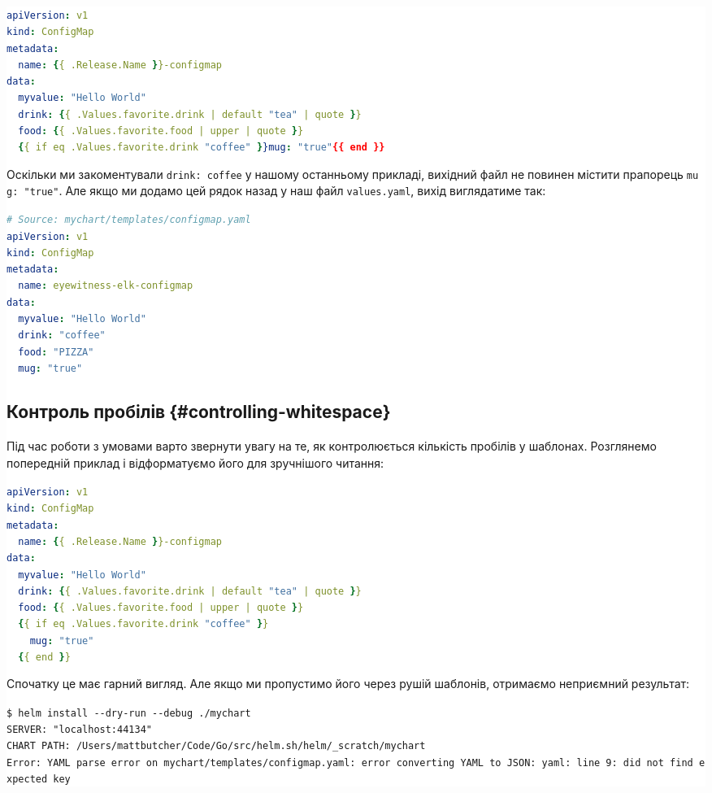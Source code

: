 ```yaml
apiVersion: v1
kind: ConfigMap
metadata:
  name: {{ .Release.Name }}-configmap
data:
  myvalue: "Hello World"
  drink: {{ .Values.favorite.drink | default "tea" | quote }}
  food: {{ .Values.favorite.food | upper | quote }}
  {{ if eq .Values.favorite.drink "coffee" }}mug: "true"{{ end }}
```

Оскільки ми закоментували `drink: coffee` у нашому останньому прикладі, вихідний файл не повинен містити прапорець `mug: "true"`. Але якщо ми додамо цей рядок назад у наш файл `values.yaml`, вихід виглядатиме так:

```yaml
# Source: mychart/templates/configmap.yaml
apiVersion: v1
kind: ConfigMap
metadata:
  name: eyewitness-elk-configmap
data:
  myvalue: "Hello World"
  drink: "coffee"
  food: "PIZZA"
  mug: "true"
```

## Контроль пробілів {#controlling-whitespace}

Під час роботи з умовами варто звернути увагу на те, як контролюється кількість пробілів у шаблонах. Розглянемо попередній приклад і відформатуємо його для зручнішого читання:

```yaml
apiVersion: v1
kind: ConfigMap
metadata:
  name: {{ .Release.Name }}-configmap
data:
  myvalue: "Hello World"
  drink: {{ .Values.favorite.drink | default "tea" | quote }}
  food: {{ .Values.favorite.food | upper | quote }}
  {{ if eq .Values.favorite.drink "coffee" }}
    mug: "true"
  {{ end }}
```

Спочатку це має гарний вигляд. Але якщо ми пропустимо його через рушій шаблонів, отримаємо неприємний результат:

```console
$ helm install --dry-run --debug ./mychart
SERVER: "localhost:44134"
CHART PATH: /Users/mattbutcher/Code/Go/src/helm.sh/helm/_scratch/mychart
Error: YAML parse error on mychart/templates/configmap.yaml: error converting YAML to JSON: yaml: line 9: did not find expected key
```
